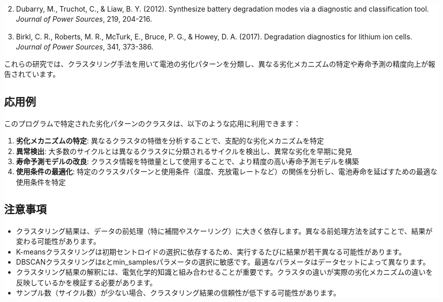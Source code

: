 2. Dubarry, M., Truchot, C., & Liaw, B. Y. (2012). Synthesize battery degradation modes via a diagnostic and classification tool. *Journal of Power Sources*, 219, 204-216.

3. Birkl, C. R., Roberts, M. R., McTurk, E., Bruce, P. G., & Howey, D. A. (2017). Degradation diagnostics for lithium ion cells. *Journal of Power Sources*, 341, 373-386.

これらの研究では、クラスタリング手法を用いて電池の劣化パターンを分類し、異なる劣化メカニズムの特定や寿命予測の精度向上が報告されています。

## 応用例

このプログラムで特定された劣化パターンのクラスタは、以下のような応用に利用できます：

1. **劣化メカニズムの特定**: 異なるクラスタの特徴を分析することで、支配的な劣化メカニズムを特定
2. **異常検出**: 大多数のサイクルとは異なるクラスタに分類されるサイクルを検出し、異常な劣化を早期に発見
3. **寿命予測モデルの改良**: クラスタ情報を特徴量として使用することで、より精度の高い寿命予測モデルを構築
4. **使用条件の最適化**: 特定のクラスタパターンと使用条件（温度、充放電レートなど）の関係を分析し、電池寿命を延ばすための最適な使用条件を特定

## 注意事項

- クラスタリング結果は、データの前処理（特に補間やスケーリング）に大きく依存します。異なる前処理方法を試すことで、結果が変わる可能性があります。
- K-meansクラスタリングは初期セントロイドの選択に依存するため、実行するたびに結果が若干異なる可能性があります。
- DBSCANクラスタリングはεとmin_samplesパラメータの選択に敏感です。最適なパラメータはデータセットによって異なります。
- クラスタリング結果の解釈には、電気化学的知識と組み合わせることが重要です。クラスタの違いが実際の劣化メカニズムの違いを反映しているかを検証する必要があります。
- サンプル数（サイクル数）が少ない場合、クラスタリング結果の信頼性が低下する可能性があります。